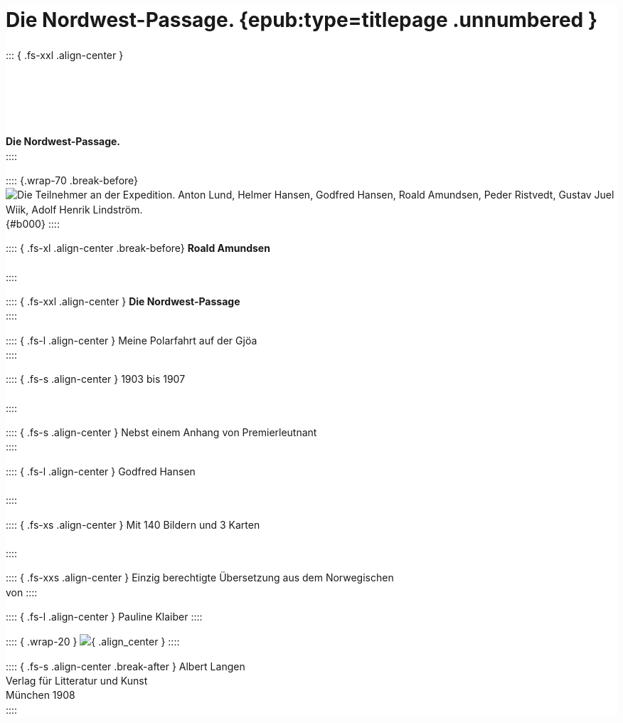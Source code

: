 
# Die Nordwest-Passage. {epub:type=titlepage .unnumbered }

::: { .fs-xxl .align-center }
<br /><br /><br /><br /><br /><br />**Die Nordwest-Passage.**<br />
::::

:::: {.wrap-70 .break-before}
![Die Teilnehmer an der Expedition. <small>Anton Lund, Helmer Hansen, Godfred Hansen, Roald Amundsen, Peder Ristvedt, Gustav Juel Wiik, Adolf Henrik Lindström.</small>](Die_Nordwest-Passage_000.jpg "Die Teilnehmer an der Expedition."){#b000}
::::

:::: { .fs-xl .align-center .break-before}
**Roald Amundsen**<br /><br />
::::

:::: { .fs-xxl .align-center }
**Die Nordwest-Passage**<br />
::::

:::: { .fs-l .align-center }
Meine Polarfahrt auf der Gjöa<br />
::::

:::: { .fs-s .align-center }
1903 bis 1907<br /><br />
::::

:::: { .fs-s .align-center }
Nebst einem Anhang von Premierleutnant<br />
::::

:::: { .fs-l .align-center }
Godfred Hansen<br /><br />
::::

:::: { .fs-xs .align-center }
Mit 140 Bildern und 3 Karten<br /><br />
::::

:::: { .fs-xxs .align-center }
Einzig berechtigte Übersetzung aus dem Norwegischen<br />
von
::::

:::: { .fs-l .align-center }
Pauline Klaiber
::::

:::: { .wrap-20 }
![](logo.jpg ""){ .align_center }
::::

:::: { .fs-s .align-center .break-after }
Albert Langen<br />
Verlag für Litteratur und Kunst<br />
München 1908<br />
::::
